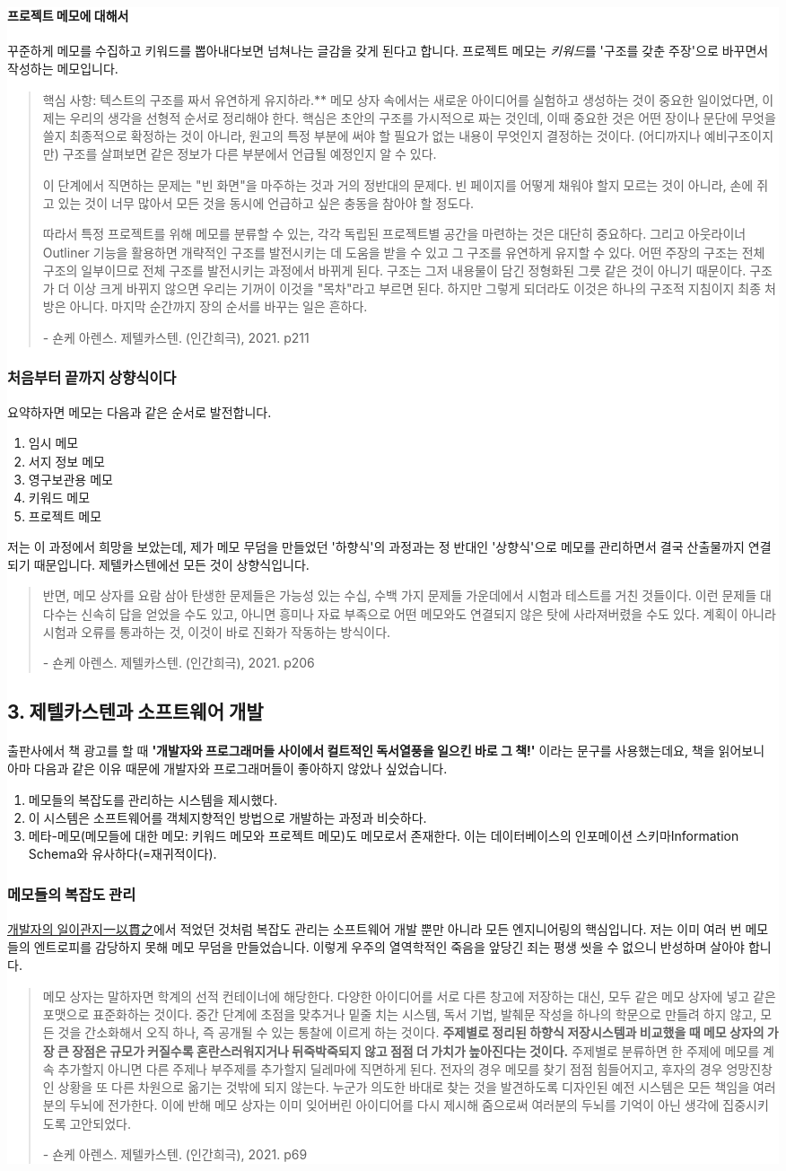 
#### 프로젝트 메모에 대해서

꾸준하게 메모를 수집하고 키워드를 뽑아내다보면 넘쳐나는 글감을 갖게 된다고 합니다. 프로젝트 메모는 *키워드*를 '구조를 갖춘 주장'으로 바꾸면서 작성하는 메모입니다.

> 핵심 사항: 텍스트의 구조를 짜서 유연하게 유지하라.** 메모 상자 속에서는 새로운 아이디어를 실험하고 생성하는 것이 중요한 일이었다면, 이제는 우리의 생각을 선형적 순서로 정리해야 한다. 핵심은 초안의 구조를 가시적으로 짜는 것인데, 이때 중요한 것은 어떤 장이나 문단에 무엇을 쓸지 최종적으로 확정하는 것이 아니라, 원고의 특정 부분에 써야 할 필요가 없는 내용이 무엇인지 결정하는 것이다. (어디까지나 예비구조이지만) 구조를 살펴보면 같은 정보가 다른 부분에서 언급될 예정인지 알 수 있다.
>
> 이 단계에서 직면하는 문제는 "빈 화면"을 마주하는 것과 거의 정반대의 문제다. 빈 페이지를 어떻게 채워야 할지 모르는 것이 아니라, 손에 쥐고 있는 것이 너무 많아서 모든 것을 동시에 언급하고 싶은 충동을 참아야 할 정도다.
> 
> 따라서 특정 프로젝트를 위해 메모를 분류할 수 있는, 각각 독립된 프로젝트별 공간을 마련하는 것은 대단히 중요하다. 그리고 아웃라이너Outliner 기능을 활용하면 개략적인 구조를 발전시키는 데 도움을 받을 수 있고 그 구조를 유연하게 유지할 수 있다. 어떤 주장의 구조는 전체 구조의 일부이므로 전체 구조를 발전시키는 과정에서 바뀌게 된다. 구조는 그저 내용물이 담긴 정형화된 그릇 같은 것이 아니기 때문이다. 구조가 더 이상 크게 바뀌지 않으면 우리는 기꺼이 이것을 "목차"라고 부르면 된다. 하지만 그렇게 되더라도 이것은 하나의 구조적 지침이지 최종 처방은 아니다. 마지막 순간까지 장의 순서를 바꾸는 일은 흔하다.
>
> \- 숀케 아렌스. 제텔카스텐. (인간희극), 2021. p211

### 처음부터 끝까지 상향식이다

요약하자면 메모는 다음과 같은 순서로 발전합니다.

1. 임시 메모
2. 서지 정보 메모
3. 영구보관용 메모
4. 키워드 메모
5. 프로젝트 메모

저는 이 과정에서 희망을 보았는데, 제가 메모 무덤을 만들었던 '하향식'의 과정과는 정 반대인 '상향식'으로 메모를 관리하면서 결국 산출물까지 연결되기 때문입니다. 제텔카스텐에선 모든 것이 상향식입니다.

> 반면, 메모 상자를 요람 삼아 탄생한 문제들은 가능성 있는 수십, 수백 가지 문제들 가운데에서 시험과 테스트를 거친 것들이다. 이런 문제들 대다수는 신속히 답을 얻었을 수도 있고, 아니면 흥미나 자료 부족으로 어떤 메모와도 연결되지 않은 탓에 사라져버렸을 수도 있다. 계획이 아니라 시험과 오류를 통과하는 것, 이것이 바로 진화가 작동하는 방식이다.
>
> \- 숀케 아렌스. 제텔카스텐. (인간희극), 2021. p206

## 3. 제텔카스텐과 소프트웨어 개발

출판사에서 책 광고를 할 때 **'개발자와 프로그래머들 사이에서 컬트적인 독서열풍을 일으킨 바로 그 책!'** 이라는 문구를 사용했는데요, 책을 읽어보니 아마 다음과 같은 이유 때문에 개발자와 프로그래머들이 좋아하지 않았나 싶었습니다.

1. 메모들의 복잡도를 관리하는 시스템을 제시했다.
2. 이 시스템은 소프트웨어를 객체지향적인 방법으로 개발하는 과정과 비슷하다.
3. 메타-메모(메모들에 대한 메모: 키워드 메모와 프로젝트 메모)도 메모로서 존재한다. 이는 데이터베이스의 인포메이션 스키마Information Schema와 유사하다(=재귀적이다).

### 메모들의 복잡도 관리

[개발자의 일이관지一以貫之](https://myeongjae.kim/blog/single-principle-of-a-developer)에서 적었던 것처럼 복잡도 관리는 소프트웨어 개발 뿐만 아니라 모든 엔지니어링의 핵심입니다. 저는 이미 여러 번 메모들의 엔트로피를 감당하지 못해 메모 무덤을 만들었습니다. 이렇게 우주의 열역학적인 죽음을 앞당긴 죄는 평생 씻을 수 없으니 반성하며 살아야 합니다.

> 메모 상자는 말하자면 학계의 선적 컨테이너에 해당한다. 다양한 아이디어를 서로 다른 창고에 저장하는 대신, 모두 같은 메모 상자에 넣고 같은 포맷으로 표준화하는 것이다. 중간 단계에 초점을 맞추거나 밑줄 치는 시스템, 독서 기법, 발췌문 작성을 하나의 학문으로 만들려 하지 않고, 모든 것을 간소화해서 오직 하나, 즉 공개될 수 있는 통찰에 이르게 하는 것이다. **주제별로 정리된 하향식 저장시스템과 비교했을 때 메모 상자의 가장 큰 장점은 규모가 커질수록 혼란스러워지거나 뒤죽박죽되지 않고 점점 더 가치가 높아진다는 것이다.** 주제별로 분류하면 한 주제에 메모를 계속 추가할지 아니면 다른 주제나 부주제를 추가할지 딜레마에 직면하게 된다. 전자의 경우 메모를 찾기 점점 힘들어지고, 후자의 경우 엉망진창인 상황을 또 다른 차원으로 옮기는 것밖에 되지 않는다. 누군가 의도한 바대로 찾는 것을 발견하도록 디자인된 예전 시스템은 모든 책임을 여러분의 두뇌에 전가한다. 이에 반해 메모 상자는 이미 잊어버린 아이디어를 다시 제시해 줌으로써 여러분의 두뇌를 기억이 아닌 생각에 집중시키도록 고안되었다.
>
> \- 숀케 아렌스. 제텔카스텐. (인간희극), 2021. p69
